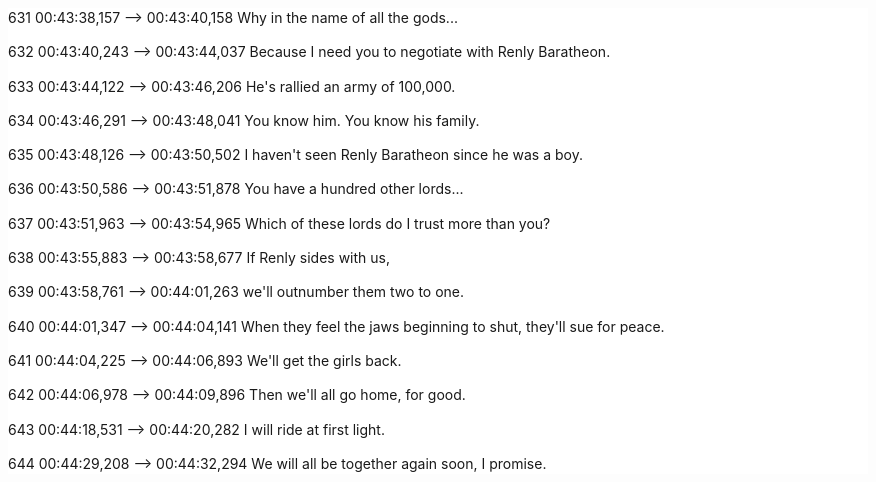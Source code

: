 631
00:43:38,157 --> 00:43:40,158
Why in the name of all the gods...

632
00:43:40,243 --> 00:43:44,037
Because I need you
to negotiate with Renly Baratheon.

633
00:43:44,122 --> 00:43:46,206
He's rallied an army of 100,000.

634
00:43:46,291 --> 00:43:48,041
You know him. You know his family.

635
00:43:48,126 --> 00:43:50,502
I haven't seen Renly Baratheon
since he was a boy.

636
00:43:50,586 --> 00:43:51,878
You have a hundred other lords...

637
00:43:51,963 --> 00:43:54,965
Which of these lords
do I trust more than you?

638
00:43:55,883 --> 00:43:58,677
If Renly sides with us,

639
00:43:58,761 --> 00:44:01,263
we'll outnumber them two to one.

640
00:44:01,347 --> 00:44:04,141
When they feel the jaws beginning to shut,
they'll sue for peace.

641
00:44:04,225 --> 00:44:06,893
We'll get the girls back.

642
00:44:06,978 --> 00:44:09,896
Then we'll all go home, for good.

643
00:44:18,531 --> 00:44:20,282
I will ride at first light.

644
00:44:29,208 --> 00:44:32,294
We will all be together again soon, I promise.
